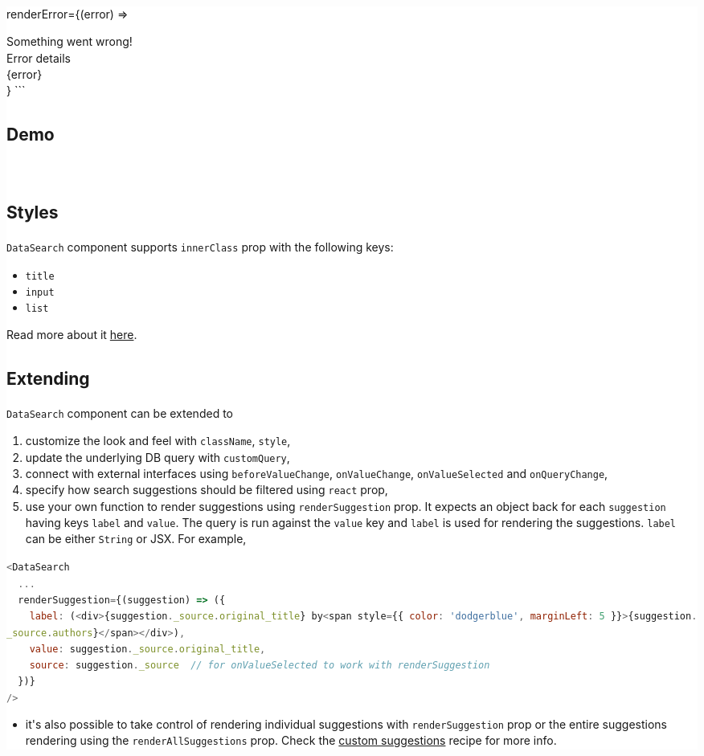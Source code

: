 renderError={(error) => 
        <div>
            Something went wrong!<br/>Error details<br/>{error}
        </div>
}
    ```
    
## Demo

<br />

<iframe src="https://codesandbox.io/embed/github/appbaseio/reactivesearch/tree/dev/packages/web/examples/DataSearch" style="width:100%; height:500px; border:0; border-radius: 4px; overflow:hidden;" sandbox="allow-modals allow-forms allow-popups allow-scripts allow-same-origin"></iframe>

## Styles

`DataSearch` component supports `innerClass` prop with the following keys:    

- `title`
- `input`
- `list`
 
Read more about it [here](/theming/class.html).

## Extending

`DataSearch` component can be extended to
1. customize the look and feel with `className`, `style`,
2. update the underlying DB query with `customQuery`,
3. connect with external interfaces using `beforeValueChange`, `onValueChange`, `onValueSelected` and `onQueryChange`,
4. specify how search suggestions should be filtered using `react` prop,
5. use your own function to render suggestions using `renderSuggestion` prop. It expects an object back for each `suggestion` having keys `label` and `value`. The query is run against the `value` key and `label` is used for rendering the suggestions. `label` can be either `String` or JSX. For example,

```js
<DataSearch
  ...
  renderSuggestion={(suggestion) => ({
    label: (<div>{suggestion._source.original_title} by<span style={{ color: 'dodgerblue', marginLeft: 5 }}>{suggestion._source.authors}</span></div>),
    value: suggestion._source.original_title,
    source: suggestion._source  // for onValueSelected to work with renderSuggestion
  })}
/>
```

- it's also possible to take control of rendering individual suggestions with `renderSuggestion` prop or the entire suggestions rendering using the `renderAllSuggestions` prop. Check the [custom suggestions](/advanced/customsuggestions.html) recipe for more info.
